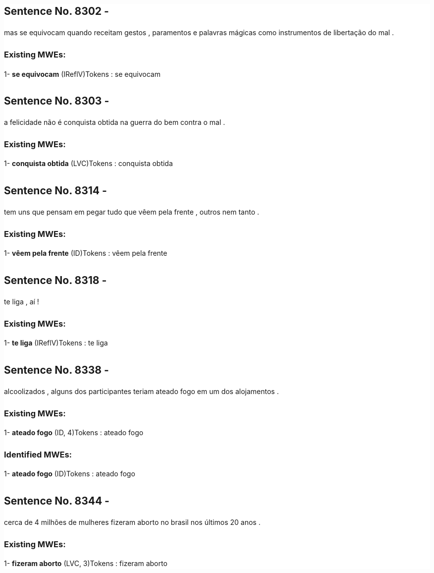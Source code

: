 ## Sentence No. 8302 - 
mas se equivocam quando receitam gestos , paramentos e palavras mágicas como instrumentos de libertação do mal . 
### Existing MWEs: 
1- **se equivocam** (IReflV)Tokens : 
se
equivocam

## Sentence No. 8303 - 
a felicidade não é conquista obtida na guerra do bem contra o mal . 
### Existing MWEs: 
1- **conquista obtida** (LVC)Tokens : 
conquista
obtida

## Sentence No. 8314 - 
tem uns que pensam em pegar tudo que vêem pela frente , outros nem tanto . 
### Existing MWEs: 
1- **vêem pela frente** (ID)Tokens : 
vêem
pela
frente

## Sentence No. 8318 - 
te liga , aí ! 
### Existing MWEs: 
1- **te liga** (IReflV)Tokens : 
te
liga

## Sentence No. 8338 - 
alcoolizados , alguns dos participantes teriam ateado fogo em um dos alojamentos . 
### Existing MWEs: 
1- **ateado fogo** (ID, 4)Tokens : 
ateado
fogo

### Identified MWEs: 
1- **ateado fogo** (ID)Tokens : 
ateado
fogo

## Sentence No. 8344 - 
cerca de 4 milhões de mulheres fizeram aborto no brasil nos últimos 20 anos . 
### Existing MWEs: 
1- **fizeram aborto** (LVC, 3)Tokens : 
fizeram
aborto
